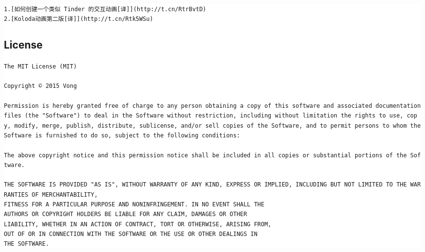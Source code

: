     1.[如何创建一个类似 Tinder 的交互动画[译]](http://t.cn/RtrBvtD) 
    2.[Koloda动画第二版[译]](http://t.cn/Rtk5WSu)

License
----------------

    The MIT License (MIT)

    Copyright © 2015 Vong

    Permission is hereby granted free of charge to any person obtaining a copy of this software and associated documentation files (the "Software") to deal in the Software without restriction, including without limitation the rights to use, copy, modify, merge, publish, distribute, sublicense, and/or sell copies of the Software, and to permit persons to whom the Software is furnished to do so, subject to the following conditions:

    The above copyright notice and this permission notice shall be included in all copies or substantial portions of the Software.

    THE SOFTWARE IS PROVIDED "AS IS", WITHOUT WARRANTY OF ANY KIND, EXPRESS OR IMPLIED, INCLUDING BUT NOT LIMITED TO THE WARRANTIES OF MERCHANTABILITY,
    FITNESS FOR A PARTICULAR PURPOSE AND NONINFRINGEMENT. IN NO EVENT SHALL THE
    AUTHORS OR COPYRIGHT HOLDERS BE LIABLE FOR ANY CLAIM, DAMAGES OR OTHER
    LIABILITY, WHETHER IN AN ACTION OF CONTRACT, TORT OR OTHERWISE, ARISING FROM,
    OUT OF OR IN CONNECTION WITH THE SOFTWARE OR THE USE OR OTHER DEALINGS IN
    THE SOFTWARE.


